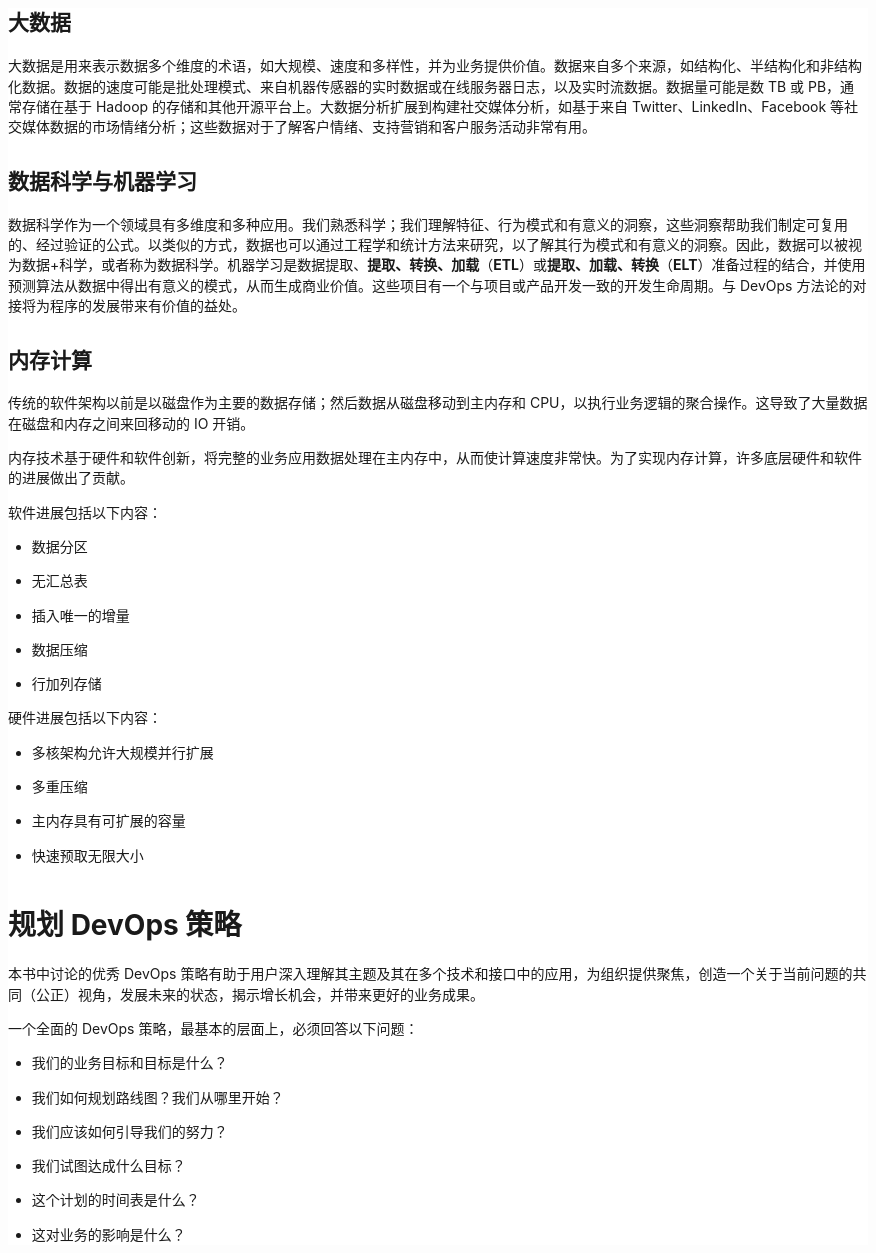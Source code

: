 ## 大数据

大数据是用来表示数据多个维度的术语，如大规模、速度和多样性，并为业务提供价值。数据来自多个来源，如结构化、半结构化和非结构化数据。数据的速度可能是批处理模式、来自机器传感器的实时数据或在线服务器日志，以及实时流数据。数据量可能是数 TB 或 PB，通常存储在基于 Hadoop 的存储和其他开源平台上。大数据分析扩展到构建社交媒体分析，如基于来自 Twitter、LinkedIn、Facebook 等社交媒体数据的市场情绪分析；这些数据对于了解客户情绪、支持营销和客户服务活动非常有用。

## 数据科学与机器学习

数据科学作为一个领域具有多维度和多种应用。我们熟悉科学；我们理解特征、行为模式和有意义的洞察，这些洞察帮助我们制定可复用的、经过验证的公式。以类似的方式，数据也可以通过工程学和统计方法来研究，以了解其行为模式和有意义的洞察。因此，数据可以被视为数据+科学，或者称为数据科学。机器学习是数据提取、**提取、转换、加载**（**ETL**）或**提取、加载、转换**（**ELT**）准备过程的结合，并使用预测算法从数据中得出有意义的模式，从而生成商业价值。这些项目有一个与项目或产品开发一致的开发生命周期。与 DevOps 方法论的对接将为程序的发展带来有价值的益处。

## 内存计算

传统的软件架构以前是以磁盘作为主要的数据存储；然后数据从磁盘移动到主内存和 CPU，以执行业务逻辑的聚合操作。这导致了大量数据在磁盘和内存之间来回移动的 IO 开销。

内存技术基于硬件和软件创新，将完整的业务应用数据处理在主内存中，从而使计算速度非常快。为了实现内存计算，许多底层硬件和软件的进展做出了贡献。

软件进展包括以下内容：

+   数据分区

+   无汇总表

+   插入唯一的增量

+   数据压缩

+   行加列存储

硬件进展包括以下内容：

+   多核架构允许大规模并行扩展

+   多重压缩

+   主内存具有可扩展的容量

+   快速预取无限大小

# 规划 DevOps 策略

本书中讨论的优秀 DevOps 策略有助于用户深入理解其主题及其在多个技术和接口中的应用，为组织提供聚焦，创造一个关于当前问题的共同（公正）视角，发展未来的状态，揭示增长机会，并带来更好的业务成果。

一个全面的 DevOps 策略，最基本的层面上，必须回答以下问题：

+   我们的业务目标和目标是什么？

+   我们如何规划路线图？我们从哪里开始？

+   我们应该如何引导我们的努力？

+   我们试图达成什么目标？

+   这个计划的时间表是什么？

+   这对业务的影响是什么？
